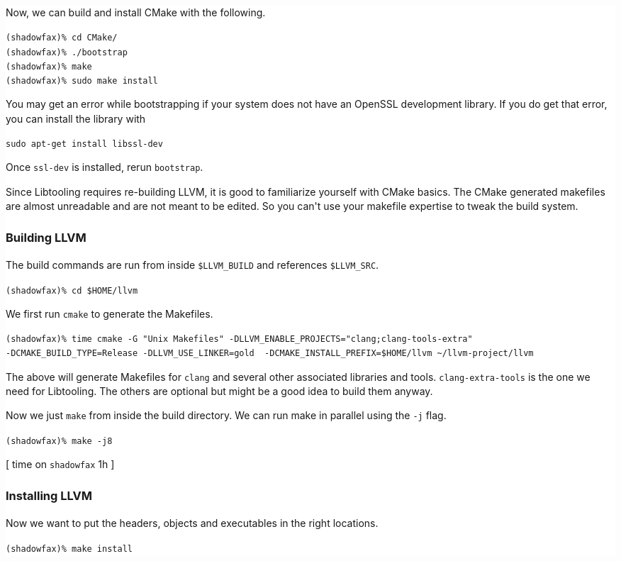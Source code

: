 Now, we can build and install CMake with the following. 

```
(shadowfax)% cd CMake/
(shadowfax)% ./bootstrap
(shadowfax)% make
(shadowfax)% sudo make install 
```

You may get an error while bootstrapping if your system does not have an OpenSSL development
library. If you do get that error, you can install the library with 

```
sudo apt-get install libssl-dev
```

Once `ssl-dev` is installed, rerun `bootstrap`.

Since Libtooling requires re-building LLVM, it is good to familiarize yourself with CMake
basics. The CMake generated makefiles are almost unreadable and are not meant to be edited. So you
can't use your makefile expertise to tweak the build system. 


### <a name="building"></a>Building LLVM 

The build commands are run from inside `$LLVM_BUILD` and references `$LLVM_SRC`.

```
(shadowfax)% cd $HOME/llvm
```

We first run `cmake` to generate the Makefiles.

```
(shadowfax)% time cmake -G "Unix Makefiles" -DLLVM_ENABLE_PROJECTS="clang;clang-tools-extra"
-DCMAKE_BUILD_TYPE=Release -DLLVM_USE_LINKER=gold  -DCMAKE_INSTALL_PREFIX=$HOME/llvm ~/llvm-project/llvm
```

The above will generate Makefiles for `clang` and several other associated libraries and tools. 
`clang-extra-tools` is the one we need for Libtooling. The others are optional but might be a good
idea to build them anyway. 

Now we just `make` from inside the build directory. We can run make in parallel using the `-j` flag. 

```
(shadowfax)% make -j8
```

[ time on `shadowfax`  1h ]


### <a name="installing"></a>Installing LLVM

Now we want to put the headers, objects and executables in the right locations.

```
(shadowfax)% make install 
```
